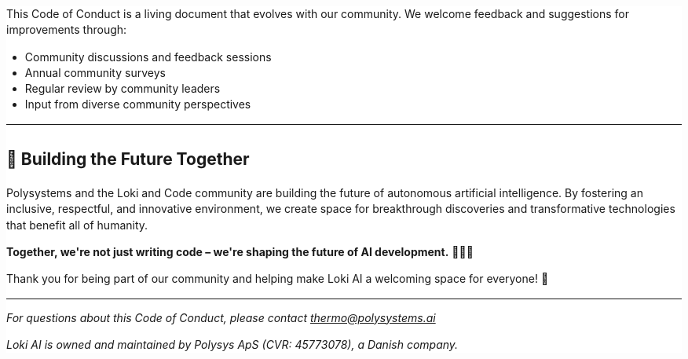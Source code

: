 This Code of Conduct is a living document that evolves with our community. We welcome feedback and suggestions for improvements through:
- Community discussions and feedback sessions
- Annual community surveys
- Regular review by community leaders
- Input from diverse community perspectives

---

## 🎊 Building the Future Together

Polysystems and the Loki and Code community are building the future of autonomous artificial intelligence. By fostering an inclusive, respectful, and innovative environment, we create space for breakthrough discoveries and transformative technologies that benefit all of humanity.

**Together, we're not just writing code – we're shaping the future of AI development.** 🚀🧠✨

Thank you for being part of our community and helping make Loki AI a welcoming space for everyone! 💙

---

*For questions about this Code of Conduct, please contact thermo@polysystems.ai*

*Loki AI is owned and maintained by Polysys ApS (CVR: 45773078), a Danish company.*